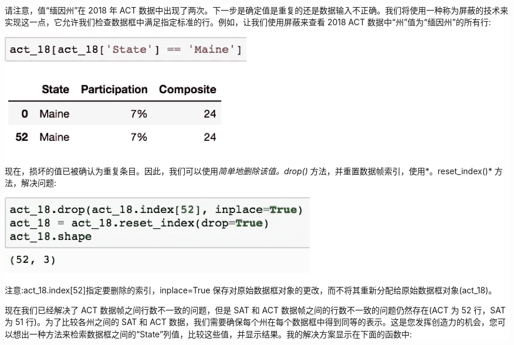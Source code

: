 请注意，值“缅因州”在 2018 年 ACT 数据中出现了两次。下一步是确定值是重复的还是数据输入不正确。我们将使用一种称为屏蔽的技术来实现这一点，它允许我们检查数据框中满足指定标准的行。例如，让我们使用屏蔽来查看 2018 ACT 数据中“州”值为“缅因州”的所有行:

![](img/fff9b5051ac12f16f0778b9d2bbd3944.png)

现在，损坏的值已被确认为重复条目。因此，我们可以使用*简单地删除该值。drop()* 方法，并重置数据帧索引，使用*。reset_index()* 方法，解决问题:

![](img/40e36ca630a555ae34f93ee0aa6609ed.png)

注意:act_18.index[52]指定要删除的索引，inplace=True 保存对原始数据框对象的更改，而不将其重新分配给原始数据框对象(act_18)。

现在我们已经解决了 ACT 数据帧之间行数不一致的问题，但是 SAT 和 ACT 数据帧之间的行数不一致的问题仍然存在(ACT 为 52 行，SAT 为 51 行)。为了比较各州之间的 SAT 和 ACT 数据，我们需要确保每个州在每个数据框中得到同等的表示。这是您发挥创造力的机会，您可以想出一种方法来检索数据框之间的“State”列值，比较这些值，并显示结果。我的解决方案显示在下面的函数中:
